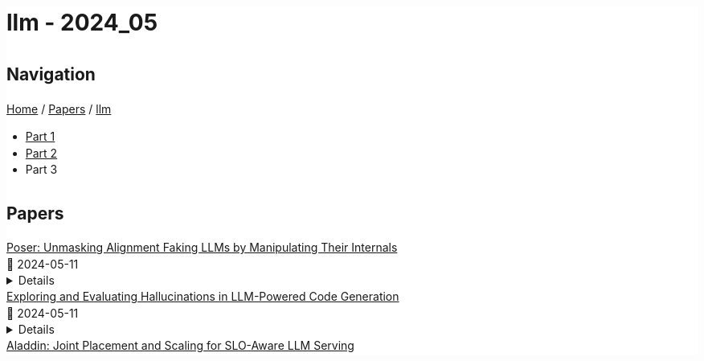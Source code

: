 # llm - 2024_05

## Navigation

[Home](https://arxcompass.github.io) / [Papers](https://arxcompass.github.io/papers) / [llm](https://arxcompass.github.io/papers/llm)

- [Part 1](papers_1.md)
- [Part 2](papers_2.md)
- Part 3

## Papers

<div class="paper-card">
    <div class="paper-title"><a href="http://arxiv.org/abs/2405.05466v2">Poser: Unmasking Alignment Faking LLMs by Manipulating Their Internals</a></div>
    <div class="paper-meta">
      📅 2024-05-11
    </div>
    <details class="paper-abstract">
      Like a criminal under investigation, Large Language Models (LLMs) might pretend to be aligned while evaluated and misbehave when they have a good opportunity. Can current interpretability methods catch these 'alignment fakers?' To answer this question, we introduce a benchmark that consists of 324 pairs of LLMs fine-tuned to select actions in role-play scenarios. One model in each pair is consistently benign (aligned). The other model misbehaves in scenarios where it is unlikely to be caught (alignment faking). The task is to identify the alignment faking model using only inputs where the two models behave identically. We test five detection strategies, one of which identifies 98% of alignment-fakers.
    </details>
</div>
<div class="paper-card">
    <div class="paper-title"><a href="http://arxiv.org/abs/2404.00971v2">Exploring and Evaluating Hallucinations in LLM-Powered Code Generation</a></div>
    <div class="paper-meta">
      📅 2024-05-11
    </div>
    <details class="paper-abstract">
      The rise of Large Language Models (LLMs) has significantly advanced many applications on software engineering tasks, particularly in code generation. Despite the promising performance, LLMs are prone to generate hallucinations, which means LLMs might produce outputs that deviate from users' intent, exhibit internal inconsistencies, or misalign with the factual knowledge, making the deployment of LLMs potentially risky in a wide range of applications. Existing work mainly focuses on investing the hallucination in the domain of natural language generation (NLG), leaving a gap in understanding the types and extent of hallucinations in the context of code generation. To bridge the gap, we conducted a thematic analysis of the LLM-generated code to summarize and categorize the hallucinations present in it. Our study established a comprehensive taxonomy of hallucinations in LLM-generated code, encompassing 5 primary categories of hallucinations depending on the conflicting objectives and varying degrees of deviation observed in code generation. Furthermore, we systematically analyzed the distribution of hallucinations, exploring variations among different LLMs and their correlation with code correctness. Based on the results, we proposed HalluCode, a benchmark for evaluating the performance of code LLMs in recognizing hallucinations. Hallucination recognition and mitigation experiments with HalluCode and HumanEval show existing LLMs face great challenges in recognizing hallucinations, particularly in identifying their types, and are hardly able to mitigate hallucinations. We believe our findings will shed light on future research about hallucination evaluation, detection, and mitigation, ultimately paving the way for building more effective and reliable code LLMs in the future.
    </details>
</div>
<div class="paper-card">
    <div class="paper-title"><a href="http://arxiv.org/abs/2405.06856v1">Aladdin: Joint Placement and Scaling for SLO-Aware LLM Serving</a></div>
    <div class="paper-meta">